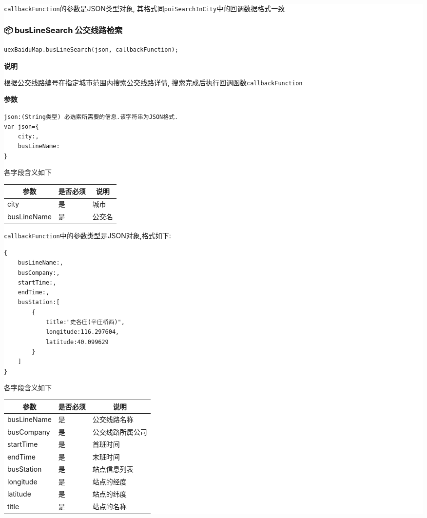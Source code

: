 `callbackFunction`的参数是JSON类型对象, 其格式同`poiSearchInCity`中的回调数据格式一致


### 📦 busLineSearch 公交线路检索

`uexBaiduMap.busLineSearch(json, callbackFunction);`

**说明**

根据公交线路编号在指定城市范围内搜索公交线路详情, 搜索完成后执行回调函数`callbackFunction`

**参数**

```
json:(String类型) 必选索所需要的信息.该字符串为JSON格式.
var json={
	city:,
	busLineName:
}
```

各字段含义如下

| 参数          | 是否必须 | 说明   |
| ----------- | ---- | ---- |
| city        | 是    | 城市   |
| busLineName | 是    | 公交名  |

`callbackFunction`中的参数类型是JSON对象,格式如下:

```
{
	busLineName:,
	busCompany:,
	startTime:,
	endTime:,
	busStation:[
		{
			title:"史各庄(辛庄桥西)",
			longitude:116.297604,
			latitude:40.099629
		}
	]
}
```

各字段含义如下

| 参数          | 是否必须 | 说明       |
| ----------- | ---- | -------- |
| busLineName | 是    | 公交线路名称   |
| busCompany  | 是    | 公交线路所属公司 |
| startTime   | 是    | 首班时间     |
| endTime     | 是    | 末班时间     |
| busStation  | 是    | 站点信息列表   |
| longitude   | 是    | 站点的经度    |
| latitude    | 是    | 站点的纬度    |
| title       | 是    | 站点的名称    |
